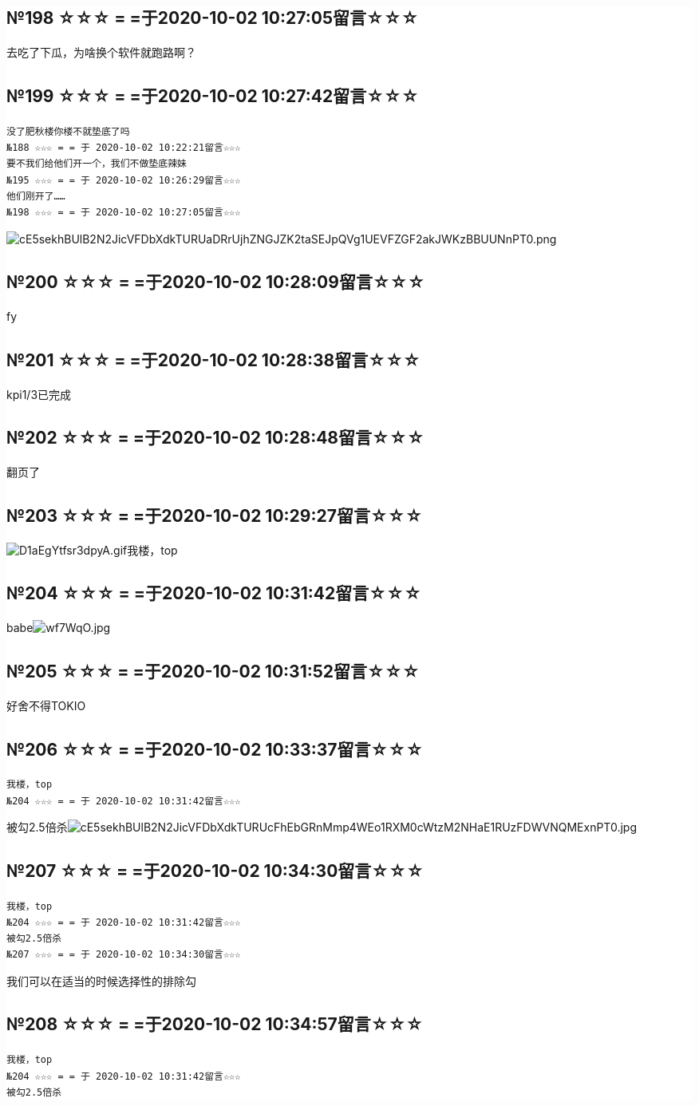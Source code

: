№198 ☆☆☆ = =于2020-10-02 10:27:05留言☆☆☆
---------------

去吃了下瓜，为啥换个软件就跑路啊？

№199 ☆☆☆ = =于2020-10-02 10:27:42留言☆☆☆
---------------

    没了肥秋楼你楼不就垫底了吗
    №188 ☆☆☆ = = 于 2020-10-02 10:22:21留言☆☆☆
    要不我们给他们开一个，我们不做垫底辣妹
    №195 ☆☆☆ = = 于 2020-10-02 10:26:29留言☆☆☆
    他们刚开了……
    №198 ☆☆☆ = = 于 2020-10-02 10:27:05留言☆☆☆
<img class="emotion" src="http://imglf3.nosdn.127.net/img/cE5sekhBUlB2N2JicVFDbXdkTURUaDRrUjhZNGJZK2taSEJpQVg1UEVFZGF2akJWKzBBUUNnPT0.png" alt="cE5sekhBUlB2N2JicVFDbXdkTURUaDRrUjhZNGJZK2taSEJpQVg1UEVFZGF2akJWKzBBUUNnPT0.png">

№200 ☆☆☆ = =于2020-10-02 10:28:09留言☆☆☆
---------------

fy

№201 ☆☆☆ = =于2020-10-02 10:28:38留言☆☆☆
---------------

kpi1/3已完成

№202 ☆☆☆ = =于2020-10-02 10:28:48留言☆☆☆
---------------

翻页了

№203 ☆☆☆ = =于2020-10-02 10:29:27留言☆☆☆
---------------

<img src="https://i.loli.net/2020/02/03/D1aEgYtfsr3dpyA.gif" class="emotion" alt="D1aEgYtfsr3dpyA.gif">我楼，top

№204 ☆☆☆ = =于2020-10-02 10:31:42留言☆☆☆
---------------

babe<img class="emotion" src="https://s1.ax1x.com/2020/09/18/wf7WqO.jpg" alt="wf7WqO.jpg">

№205 ☆☆☆ = =于2020-10-02 10:31:52留言☆☆☆
---------------

好舍不得TOKIO

№206 ☆☆☆ = =于2020-10-02 10:33:37留言☆☆☆
---------------

    我楼，top
    №204 ☆☆☆ = = 于 2020-10-02 10:31:42留言☆☆☆
被勾2.5倍杀<img class="emotion" src="http://imglf5.nosdn.127.net/img/cE5sekhBUlB2N2JicVFDbXdkTURUcFhEbGRnMmp4WEo1RXM0cWtzM2NHaE1RUzFDWVNQMExnPT0.jpg" alt="cE5sekhBUlB2N2JicVFDbXdkTURUcFhEbGRnMmp4WEo1RXM0cWtzM2NHaE1RUzFDWVNQMExnPT0.jpg">

№207 ☆☆☆ = =于2020-10-02 10:34:30留言☆☆☆
---------------

    我楼，top
    №204 ☆☆☆ = = 于 2020-10-02 10:31:42留言☆☆☆
    被勾2.5倍杀
    №207 ☆☆☆ = = 于 2020-10-02 10:34:30留言☆☆☆
我们可以在适当的时候选择性的排除勾

№208 ☆☆☆ = =于2020-10-02 10:34:57留言☆☆☆
---------------

    我楼，top
    №204 ☆☆☆ = = 于 2020-10-02 10:31:42留言☆☆☆
    被勾2.5倍杀
